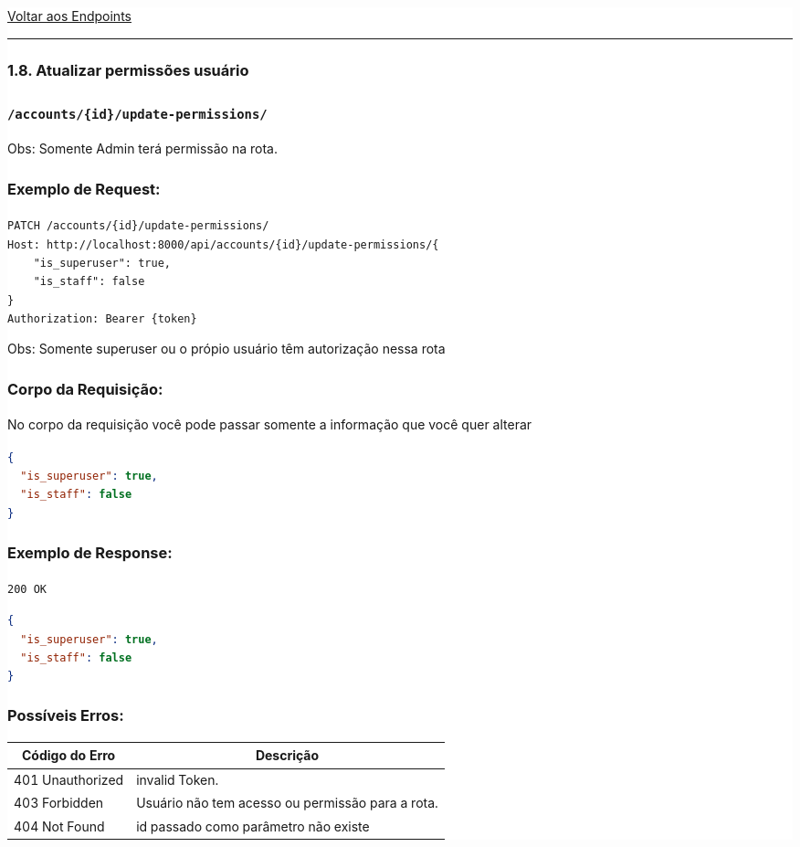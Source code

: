 [ Voltar aos Endpoints ](#3-endpoints)

---

### 1.8. **Atualizar permissões usuário**

### `/accounts/{id}/update-permissions/`

Obs: Somente Admin terá permissão na rota.

### Exemplo de Request:

```
PATCH /accounts/{id}/update-permissions/
Host: http://localhost:8000/api/accounts/{id}/update-permissions/{
	"is_superuser": true,
	"is_staff": false
}
Authorization: Bearer {token}
```

Obs: Somente superuser ou o própio usuário têm autorização nessa rota

### Corpo da Requisição:

No corpo da requisição você pode passar somente a informação que você quer alterar

```json
{
  "is_superuser": true,
  "is_staff": false
}
```

### Exemplo de Response:

```
200 OK
```

```json
{
  "is_superuser": true,
  "is_staff": false
}
```

### Possíveis Erros:

| Código do Erro   | Descrição                                        |
| ---------------- | ------------------------------------------------ |
| 401 Unauthorized | invalid Token.                                   |
| 403 Forbidden    | Usuário não tem acesso ou permissão para a rota. |
| 404 Not Found    | id passado como parâmetro não existe             |
